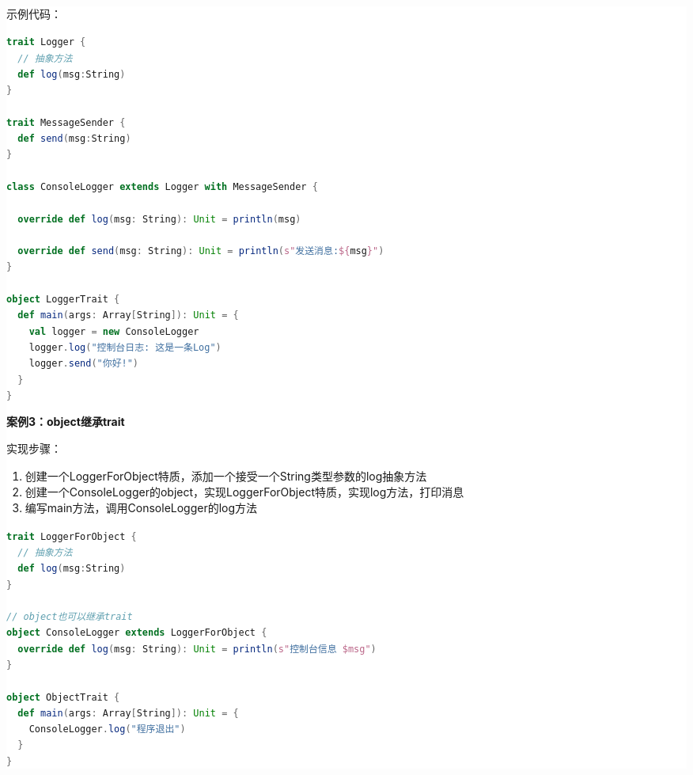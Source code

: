 

示例代码：



```scala
trait Logger {
  // 抽象方法
  def log(msg:String)
}

trait MessageSender {
  def send(msg:String)
}

class ConsoleLogger extends Logger with MessageSender {
  
  override def log(msg: String): Unit = println(msg)

  override def send(msg: String): Unit = println(s"发送消息:${msg}")
}

object LoggerTrait {
  def main(args: Array[String]): Unit = {
    val logger = new ConsoleLogger
    logger.log("控制台日志: 这是一条Log")
    logger.send("你好!")
  }
}
```



**案例3：object继承trait**



实现步骤：

1. 创建一个LoggerForObject特质，添加一个接受一个String类型参数的log抽象方法
2. 创建一个ConsoleLogger的object，实现LoggerForObject特质，实现log方法，打印消息
3. 编写main方法，调用ConsoleLogger的log方法



```scala
trait LoggerForObject {
  // 抽象方法
  def log(msg:String)
}

// object也可以继承trait
object ConsoleLogger extends LoggerForObject {
  override def log(msg: String): Unit = println(s"控制台信息 $msg")
}

object ObjectTrait {
  def main(args: Array[String]): Unit = {
    ConsoleLogger.log("程序退出")
  }
}
```
